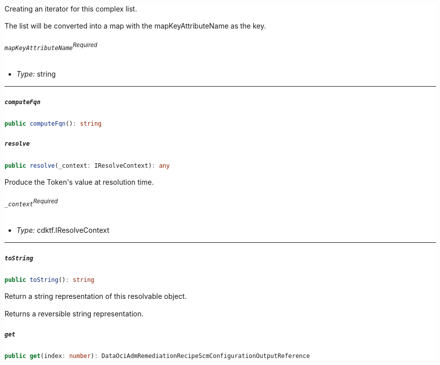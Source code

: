 Creating an iterator for this complex list.

The list will be converted into a map with the mapKeyAttributeName as the key.

###### `mapKeyAttributeName`<sup>Required</sup> <a name="mapKeyAttributeName" id="rhizo-co-terraform-provider-oci.dataOciAdmRemediationRecipe.DataOciAdmRemediationRecipeScmConfigurationList.allWithMapKey.parameter.mapKeyAttributeName"></a>

- *Type:* string

---

##### `computeFqn` <a name="computeFqn" id="rhizo-co-terraform-provider-oci.dataOciAdmRemediationRecipe.DataOciAdmRemediationRecipeScmConfigurationList.computeFqn"></a>

```typescript
public computeFqn(): string
```

##### `resolve` <a name="resolve" id="rhizo-co-terraform-provider-oci.dataOciAdmRemediationRecipe.DataOciAdmRemediationRecipeScmConfigurationList.resolve"></a>

```typescript
public resolve(_context: IResolveContext): any
```

Produce the Token's value at resolution time.

###### `_context`<sup>Required</sup> <a name="_context" id="rhizo-co-terraform-provider-oci.dataOciAdmRemediationRecipe.DataOciAdmRemediationRecipeScmConfigurationList.resolve.parameter._context"></a>

- *Type:* cdktf.IResolveContext

---

##### `toString` <a name="toString" id="rhizo-co-terraform-provider-oci.dataOciAdmRemediationRecipe.DataOciAdmRemediationRecipeScmConfigurationList.toString"></a>

```typescript
public toString(): string
```

Return a string representation of this resolvable object.

Returns a reversible string representation.

##### `get` <a name="get" id="rhizo-co-terraform-provider-oci.dataOciAdmRemediationRecipe.DataOciAdmRemediationRecipeScmConfigurationList.get"></a>

```typescript
public get(index: number): DataOciAdmRemediationRecipeScmConfigurationOutputReference
```
